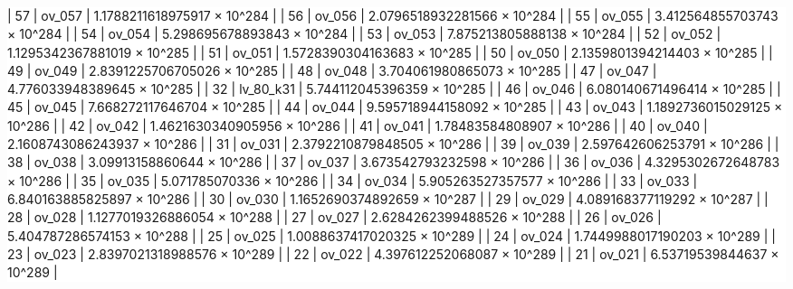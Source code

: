 | 57 | ov_057 | 1.1788211618975917 × 10^284 |
| 56 | ov_056 | 2.0796518932281566 × 10^284 |
| 55 | ov_055 | 3.412564855703743 × 10^284 |
| 54 | ov_054 | 5.298695678893843 × 10^284 |
| 53 | ov_053 | 7.875213805888138 × 10^284 |
| 52 | ov_052 | 1.1295342367881019 × 10^285 |
| 51 | ov_051 | 1.5728390304163683 × 10^285 |
| 50 | ov_050 | 2.1359801394214403 × 10^285 |
| 49 | ov_049 | 2.8391225706705026 × 10^285 |
| 48 | ov_048 | 3.704061980865073 × 10^285 |
| 47 | ov_047 | 4.776033948389645 × 10^285 |
| 32 | lv_80_k31 | 5.744112045396359 × 10^285 |
| 46 | ov_046 | 6.080140671496414 × 10^285 |
| 45 | ov_045 | 7.668272117646704 × 10^285 |
| 44 | ov_044 | 9.595718944158092 × 10^285 |
| 43 | ov_043 | 1.1892736015029125 × 10^286 |
| 42 | ov_042 | 1.4621630340905956 × 10^286 |
| 41 | ov_041 | 1.78483584808907 × 10^286 |
| 40 | ov_040 | 2.1608743086243937 × 10^286 |
| 31 | ov_031 | 2.3792210879848505 × 10^286 |
| 39 | ov_039 | 2.597642606253791 × 10^286 |
| 38 | ov_038 | 3.09913158860644 × 10^286 |
| 37 | ov_037 | 3.673542793232598 × 10^286 |
| 36 | ov_036 | 4.3295302672648783 × 10^286 |
| 35 | ov_035 | 5.071785070336 × 10^286 |
| 34 | ov_034 | 5.905263527357577 × 10^286 |
| 33 | ov_033 | 6.840163885825897 × 10^286 |
| 30 | ov_030 | 1.1652690374892659 × 10^287 |
| 29 | ov_029 | 4.089168377119292 × 10^287 |
| 28 | ov_028 | 1.1277019326886054 × 10^288 |
| 27 | ov_027 | 2.6284262399488526 × 10^288 |
| 26 | ov_026 | 5.404787286574153 × 10^288 |
| 25 | ov_025 | 1.0088637417020325 × 10^289 |
| 24 | ov_024 | 1.7449988017190203 × 10^289 |
| 23 | ov_023 | 2.8397021318988576 × 10^289 |
| 22 | ov_022 | 4.397612252068087 × 10^289 |
| 21 | ov_021 | 6.53719539844637 × 10^289 |